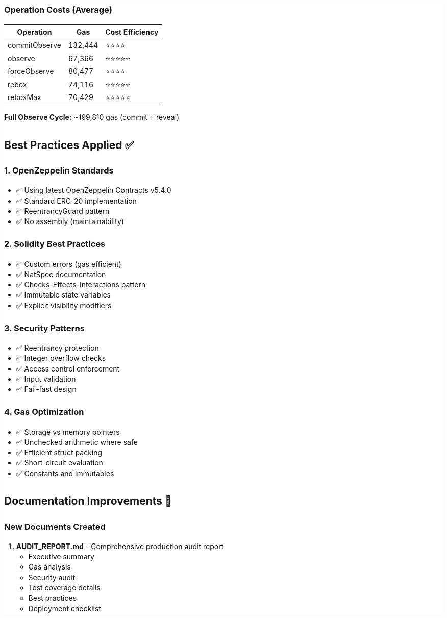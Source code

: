 ### Operation Costs (Average)
| Operation | Gas | Cost Efficiency |
|-----------|-----|-----------------|
| commitObserve | 132,444 | ⭐⭐⭐⭐ |
| observe | 67,366 | ⭐⭐⭐⭐⭐ |
| forceObserve | 80,477 | ⭐⭐⭐⭐ |
| rebox | 74,116 | ⭐⭐⭐⭐⭐ |
| reboxMax | 70,429 | ⭐⭐⭐⭐⭐ |

**Full Observe Cycle:** ~199,810 gas (commit + reveal)

## Best Practices Applied ✅

### 1. OpenZeppelin Standards
- ✅ Using latest OpenZeppelin Contracts v5.4.0
- ✅ Standard ERC-20 implementation
- ✅ ReentrancyGuard pattern
- ✅ No assembly (maintainability)

### 2. Solidity Best Practices
- ✅ Custom errors (gas efficient)
- ✅ NatSpec documentation
- ✅ Checks-Effects-Interactions pattern
- ✅ Immutable state variables
- ✅ Explicit visibility modifiers

### 3. Security Patterns
- ✅ Reentrancy protection
- ✅ Integer overflow checks
- ✅ Access control enforcement
- ✅ Input validation
- ✅ Fail-fast design

### 4. Gas Optimization
- ✅ Storage vs memory pointers
- ✅ Unchecked arithmetic where safe
- ✅ Efficient struct packing
- ✅ Short-circuit evaluation
- ✅ Constants and immutables

## Documentation Improvements 📝

### New Documents Created
1. **AUDIT_REPORT.md** - Comprehensive production audit report
   - Executive summary
   - Gas analysis
   - Security audit
   - Test coverage details
   - Best practices
   - Deployment checklist
